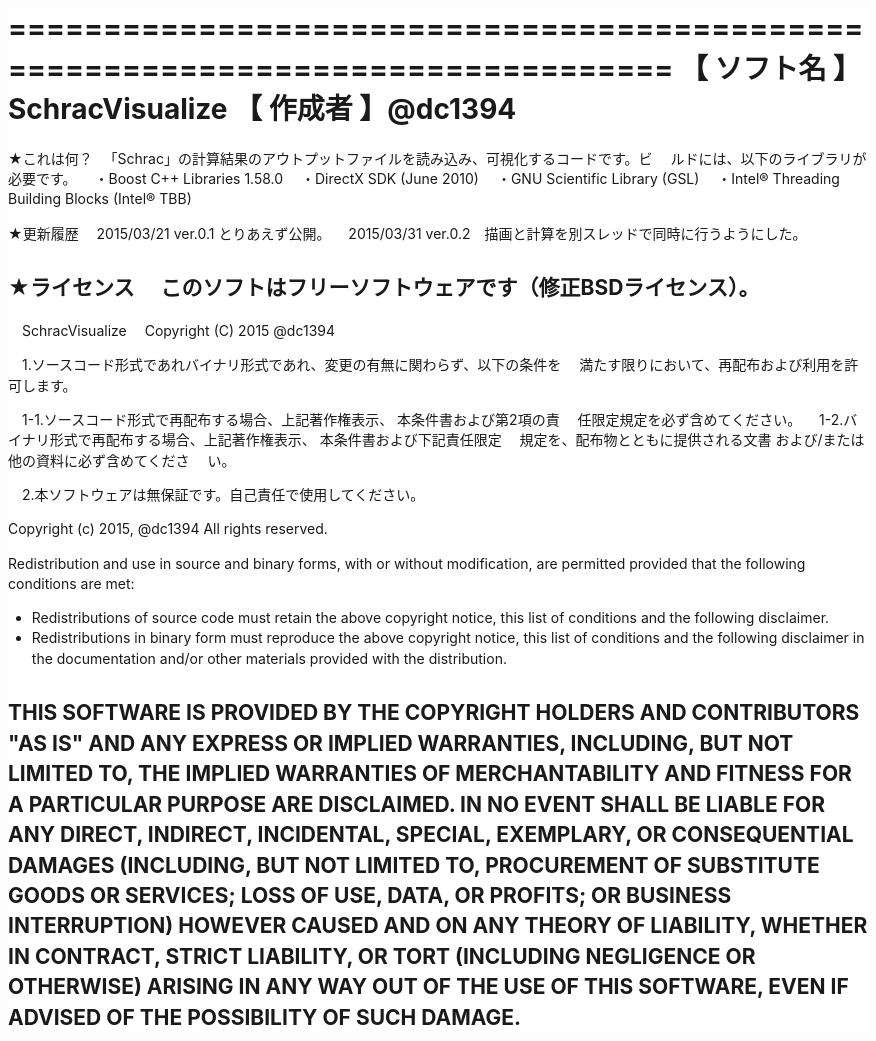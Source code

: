 ﻿================================================================================
【 ソフト名 】SchracVisualize
【  作成者  】@dc1394
================================================================================

★これは何？
　「Schrac」の計算結果のアウトプットファイルを読み込み、可視化するコードです。ビ
　ルドには、以下のライブラリが必要です。
　・Boost C++ Libraries 1.58.0
　・DirectX SDK (June 2010)
　・GNU Scientific Library (GSL)
　・Intel® Threading Building Blocks (Intel® TBB)

★更新履歴
　2015/03/21 ver.0.1  とりあえず公開。
　2015/03/31 ver.0.2　描画と計算を別スレッドで同時に行うようにした。

★ライセンス
　このソフトはフリーソフトウェアです（修正BSDライセンス）。
--------------------------------------------------------------------------------
　SchracVisualize
　Copyright (C) 2015 @dc1394

　1.ソースコード形式であれバイナリ形式であれ、変更の有無に関わらず、以下の条件を
　満たす限りにおいて、再配布および利用を許可します。

　1-1.ソースコード形式で再配布する場合、上記著作権表示、 本条件書および第2項の責
　任限定規定を必ず含めてください。
　1-2.バイナリ形式で再配布する場合、上記著作権表示、 本条件書および下記責任限定
　規定を、配布物とともに提供される文書 および/または 他の資料に必ず含めてくださ
　い。

　2.本ソフトウェアは無保証です。自己責任で使用してください。

  Copyright (c) 2015, @dc1394
  All rights reserved.

  Redistribution and use in source and binary forms, with or without
  modification, are permitted provided that the following conditions are met:
  * Redistributions of source code must retain the above copyright notice, 
    this list of conditions and the following disclaimer.
  * Redistributions in binary form must reproduce the above copyright notice, 
    this list of conditions and the following disclaimer in the documentation 
    and/or other materials provided with the distribution.

  THIS SOFTWARE IS PROVIDED BY THE COPYRIGHT HOLDERS AND CONTRIBUTORS "AS IS"
  AND
  ANY EXPRESS OR IMPLIED WARRANTIES, INCLUDING, BUT NOT LIMITED TO, THE IMPLIED
  WARRANTIES OF MERCHANTABILITY AND FITNESS FOR A PARTICULAR PURPOSE ARE
  DISCLAIMED. IN NO EVENT SHALL <COPYRIGHT HOLDER> BE LIABLE FOR ANY
  DIRECT, INDIRECT, INCIDENTAL, SPECIAL, EXEMPLARY, OR CONSEQUENTIAL DAMAGES
  (INCLUDING, BUT NOT LIMITED TO, PROCUREMENT OF SUBSTITUTE GOODS OR SERVICES;
  LOSS OF USE, DATA, OR PROFITS; OR BUSINESS INTERRUPTION) HOWEVER CAUSED AND
  ON ANY THEORY OF LIABILITY, WHETHER IN CONTRACT, STRICT LIABILITY, OR TORT
  (INCLUDING NEGLIGENCE OR OTHERWISE) ARISING IN ANY WAY OUT OF THE USE OF THIS
  SOFTWARE, EVEN IF ADVISED OF THE POSSIBILITY OF SUCH DAMAGE.
--------------------------------------------------------------------------------
